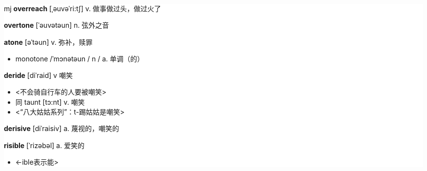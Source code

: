 mj
**overreach**  [ˌəuvəˈri:tʃ] v. 做事做过头，做过火了

**overtone**   [ˈəuvətəun] n. 弦外之音

**atone**  [əˈtəun] v. 弥补，赎罪
-  monotone /ˈmɔnətəun /  n / a. 单调（的）

**deride**  [diˈraid] v  嘲笑 
-  <不会骑自行车的人要被嘲笑>
-  同 taunt [tɔ:nt] v. 嘲笑
-  <“八大姑姑系列”：t-踢姑姑是嘲笑>

**derisive**  [diˈraisiv] a. 蔑视的，嘲笑的

**risible**  [ˈrizəbəl] a. 爱笑的 
-  <-ible表示能>
